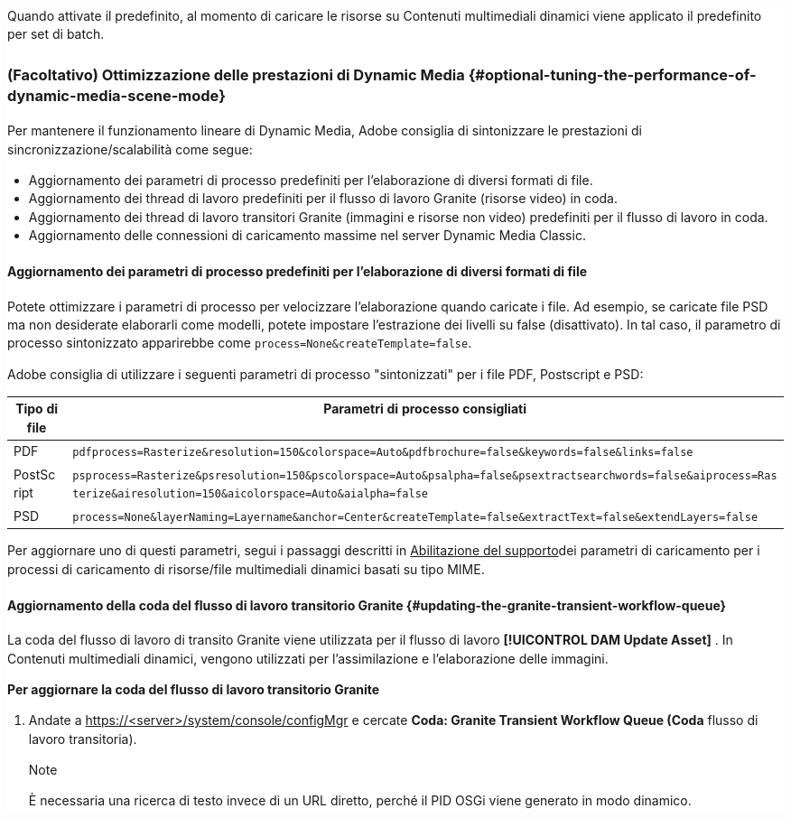    Quando attivate il predefinito, al momento di caricare le risorse su Contenuti multimediali dinamici viene applicato il predefinito per set di batch.

### (Facoltativo) Ottimizzazione delle prestazioni di Dynamic Media {#optional-tuning-the-performance-of-dynamic-media-scene-mode}

Per mantenere  il funzionamento lineare di Dynamic Media,  Adobe consiglia di sintonizzare le prestazioni di sincronizzazione/scalabilità come segue:

* Aggiornamento dei parametri di processo predefiniti per l’elaborazione di diversi formati di file.
* Aggiornamento dei thread di lavoro predefiniti per il flusso di lavoro Granite (risorse video) in coda.
* Aggiornamento dei thread di lavoro transitori Granite (immagini e risorse non video) predefiniti per il flusso di lavoro in coda.
* Aggiornamento delle connessioni di caricamento massime nel server Dynamic Media Classic.

#### Aggiornamento dei parametri di processo predefiniti per l’elaborazione di diversi formati di file

Potete ottimizzare i parametri di processo per velocizzare l’elaborazione quando caricate i file. Ad esempio, se caricate file PSD ma non desiderate elaborarli come modelli, potete impostare l’estrazione dei livelli su false (disattivato). In tal caso, il parametro di processo sintonizzato apparirebbe come `process=None&createTemplate=false`.

 Adobe consiglia di utilizzare i seguenti parametri di processo &quot;sintonizzati&quot; per i file PDF, Postscript e PSD:

| Tipo di file | Parametri di processo consigliati |
| ---| ---|
| PDF | `pdfprocess=Rasterize&resolution=150&colorspace=Auto&pdfbrochure=false&keywords=false&links=false` |
| PostScript | `psprocess=Rasterize&psresolution=150&pscolorspace=Auto&psalpha=false&psextractsearchwords=false&aiprocess=Rasterize&airesolution=150&aicolorspace=Auto&aialpha=false` |
| PSD | `process=None&layerNaming=Layername&anchor=Center&createTemplate=false&extractText=false&extendLayers=false` |

Per aggiornare uno di questi parametri, segui i passaggi descritti in [Abilitazione del supporto](#enabling-mime-type-based-assets-scene-upload-job-parameter-support)dei parametri di caricamento per i processi di caricamento di risorse/file multimediali dinamici basati su tipo MIME.

#### Aggiornamento della coda del flusso di lavoro transitorio Granite {#updating-the-granite-transient-workflow-queue}

La coda del flusso di lavoro di transito Granite viene utilizzata per il flusso di lavoro **[!UICONTROL DAM Update Asset]** . In Contenuti multimediali dinamici, vengono utilizzati per l’assimilazione e l’elaborazione delle immagini.

**Per aggiornare la coda del flusso di lavoro transitorio Granite**

1. Andate a [https://&lt;server>/system/console/configMgr](https://localhost:4502/system/console/configMgr) e cercate **Coda: Granite Transient Workflow Queue (Coda** flusso di lavoro transitoria).

   >[!NOTE]
   >
   >È necessaria una ricerca di testo invece di un URL diretto, perché il PID OSGi viene generato in modo dinamico.

